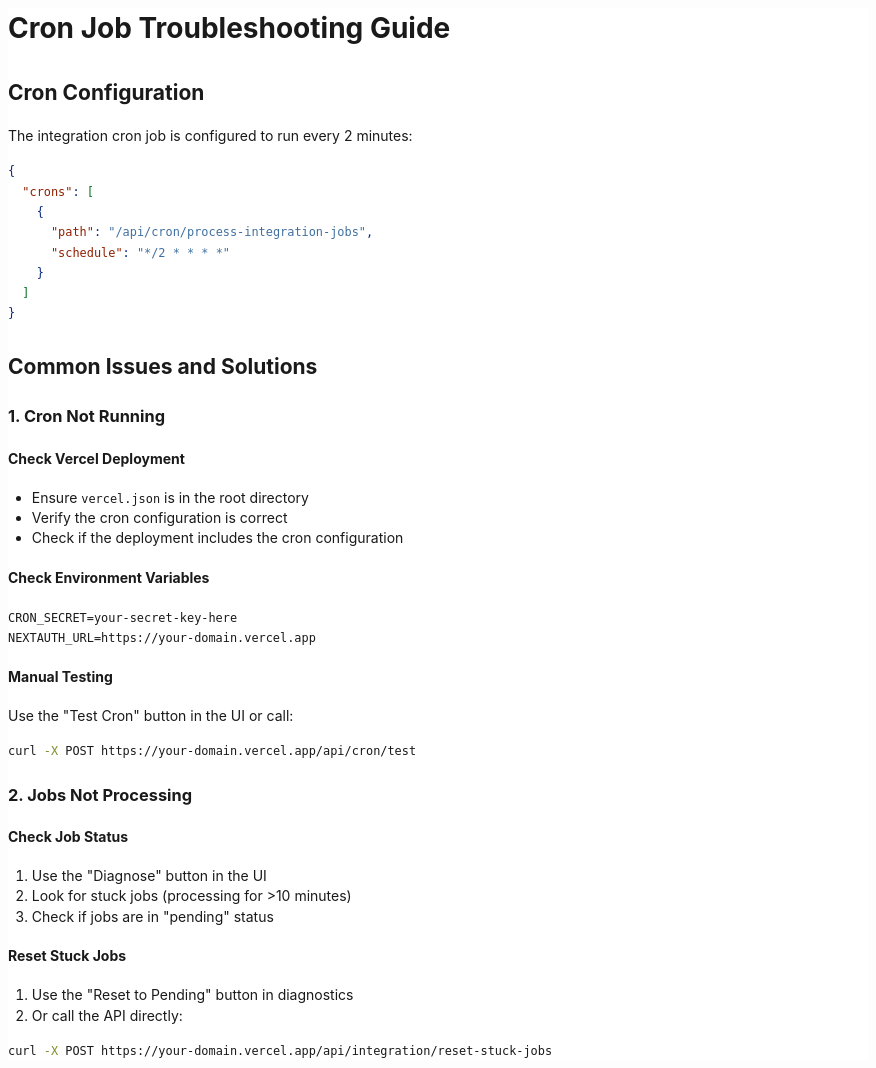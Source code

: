 # Cron Job Troubleshooting Guide

## Cron Configuration

The integration cron job is configured to run every 2 minutes:
```json
{
  "crons": [
    {
      "path": "/api/cron/process-integration-jobs",
      "schedule": "*/2 * * * *"
    }
  ]
}
```

## Common Issues and Solutions

### 1. Cron Not Running

#### Check Vercel Deployment
- Ensure `vercel.json` is in the root directory
- Verify the cron configuration is correct
- Check if the deployment includes the cron configuration

#### Check Environment Variables
```env
CRON_SECRET=your-secret-key-here
NEXTAUTH_URL=https://your-domain.vercel.app
```

#### Manual Testing
Use the "Test Cron" button in the UI or call:
```bash
curl -X POST https://your-domain.vercel.app/api/cron/test
```

### 2. Jobs Not Processing

#### Check Job Status
1. Use the "Diagnose" button in the UI
2. Look for stuck jobs (processing for >10 minutes)
3. Check if jobs are in "pending" status

#### Reset Stuck Jobs
1. Use the "Reset to Pending" button in diagnostics
2. Or call the API directly:
```bash
curl -X POST https://your-domain.vercel.app/api/integration/reset-stuck-jobs
```
